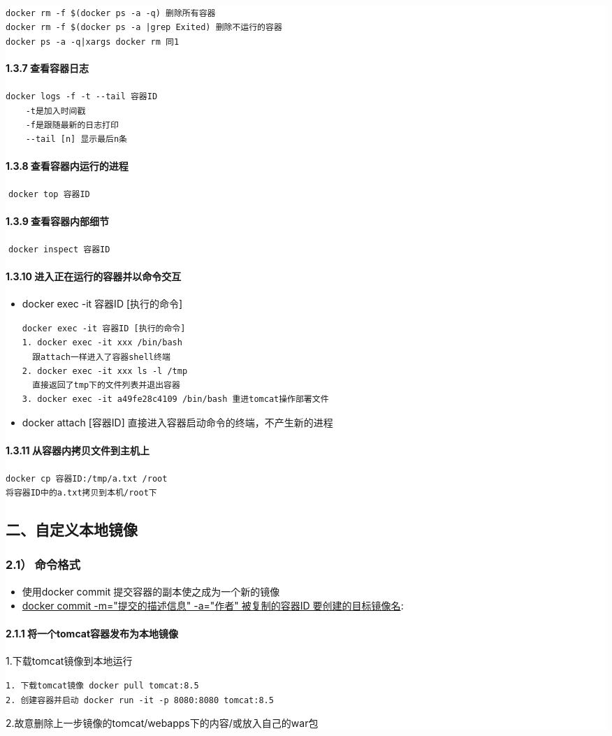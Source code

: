 ```shell
docker rm -f $(docker ps -a -q) 删除所有容器
docker rm -f $(docker ps -a |grep Exited) 删除不运行的容器
docker ps -a -q|xargs docker rm 同1
```

#### 1.3.7  查看容器日志

```less
docker logs -f -t --tail 容器ID
    -t是加入时间戳
    -f是跟随最新的日志打印
    --tail [n] 显示最后n条
```
#### 1.3.8   查看容器内运行的进程

​	`docker top 容器ID`

#### 1.3.9   查看容器内部细节

​	`docker inspect 容器ID`

#### 1.3.10  进入正在运行的容器并以命令交互

* docker exec -it 容器ID [执行的命令]
  ```less
  docker exec -it 容器ID [执行的命令]
  1. docker exec -it xxx /bin/bash
  	跟attach一样进入了容器shell终端
  2. docker exec -it xxx ls -l /tmp
  	直接返回了tmp下的文件列表并退出容器 
  3. docker exec -it a49fe28c4109 /bin/bash 重进tomcat操作部署文件
  ```
* docker attach [容器ID]
  	直接进入容器启动命令的终端，不产生新的进程

#### 1.3.11  从容器内拷贝文件到主机上

```turtle
docker cp 容器ID:/tmp/a.txt /root
将容器ID中的a.txt拷贝到本机/root下
```

## 二、自定义本地镜像
### 2.1） 命令格式

* 使用docker commit 提交容器的副本使之成为一个新的镜像
* <u>docker commit -m="提交的描述信息" -a="作者" 被复制的容器ID 要创建的目标镜像名</u>:

#### 2.1.1 将一个tomcat容器发布为本地镜像

1.下载tomcat镜像到本地运行

``` less
1. 下载tomcat镜像 docker pull tomcat:8.5
2. 创建容器并启动 docker run -it -p 8080:8080 tomcat:8.5 
```
2.故意删除上一步镜像的tomcat/webapps下的内容/或放入自己的war包


  [^注]: Dockerfile只是容器内部的数据卷映射，不支持宿主机和容器的数据卷映射